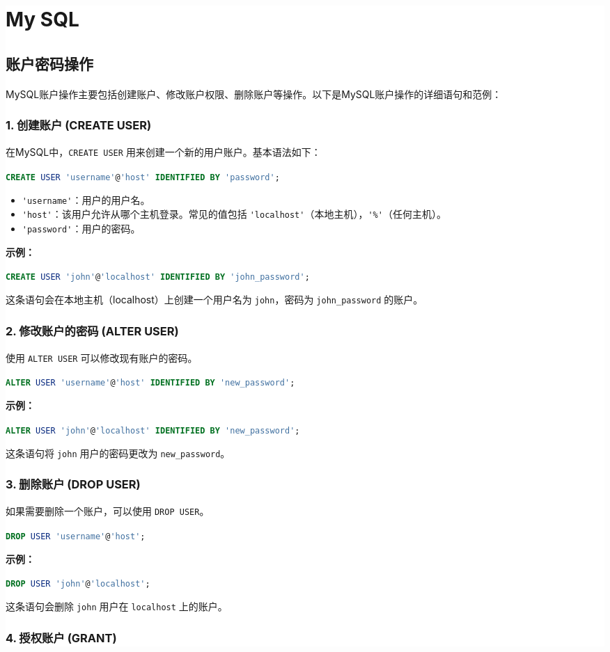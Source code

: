 # My SQL

## 账户密码操作

MySQL账户操作主要包括创建账户、修改账户权限、删除账户等操作。以下是MySQL账户操作的详细语句和范例：

### 1. 创建账户 (CREATE USER)

在MySQL中，`CREATE USER` 用来创建一个新的用户账户。基本语法如下：

```sql
CREATE USER 'username'@'host' IDENTIFIED BY 'password';
```

- `'username'`：用户的用户名。
- `'host'`：该用户允许从哪个主机登录。常见的值包括 `'localhost'`（本地主机），`'%'`（任何主机）。
- `'password'`：用户的密码。

**示例：**

```sql
CREATE USER 'john'@'localhost' IDENTIFIED BY 'john_password';
```

这条语句会在本地主机（localhost）上创建一个用户名为 `john`，密码为 `john_password` 的账户。

### 2. 修改账户的密码 (ALTER USER)

使用 `ALTER USER` 可以修改现有账户的密码。

```sql
ALTER USER 'username'@'host' IDENTIFIED BY 'new_password';
```

**示例：**

```sql
ALTER USER 'john'@'localhost' IDENTIFIED BY 'new_password';
```

这条语句将 `john` 用户的密码更改为 `new_password`。

### 3. 删除账户 (DROP USER)

如果需要删除一个账户，可以使用 `DROP USER`。

```sql
DROP USER 'username'@'host';
```

**示例：**

```sql
DROP USER 'john'@'localhost';
```

这条语句会删除 `john` 用户在 `localhost` 上的账户。

### 4. 授权账户 (GRANT)
